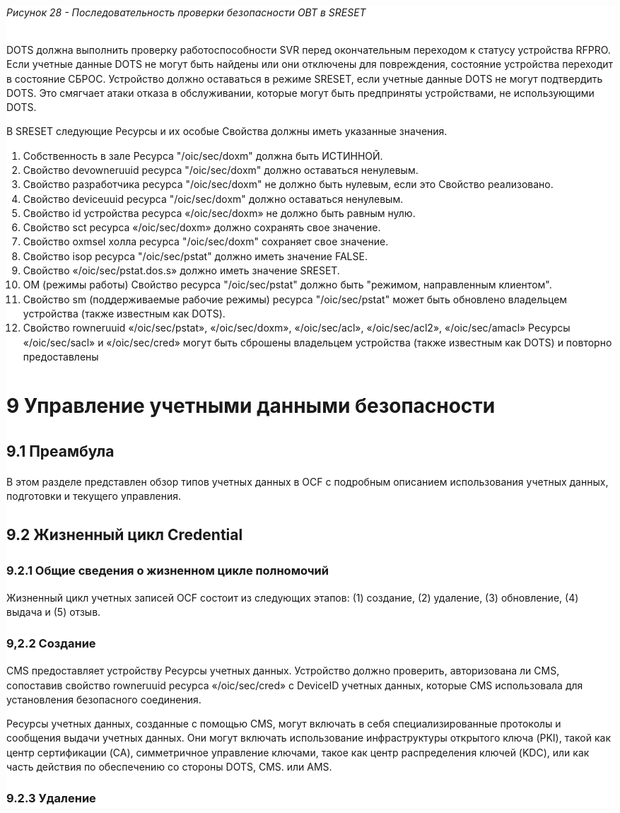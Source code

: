 ###### Рисунок 28 - Последовательность проверки безопасности OBT в SRESET

DOTS должна выполнить проверку работоспособности SVR перед окончательным переходом к статусу устройства RFPRO. Если учетные данные DOTS не могут быть найдены или они отключены для повреждения, состояние устройства переходит в состояние СБРОС. Устройство должно оставаться в режиме SRESET, если учетные данные DOTS не могут подтвердить DOTS. Это смягчает атаки отказа в обслуживании, которые могут быть предприняты устройствами, не использующими DOTS.

В SRESET следующие Ресурсы и их особые Свойства должны иметь указанные значения.
1) Собственность в зале Ресурса "/oic/sec/doxm" должна быть ИСТИННОЙ.
2) Свойство devowneruuid ресурса "/oic/sec/doxm" должно оставаться ненулевым.
3) Свойство разработчика ресурса "/oic/sec/doxm" не должно быть нулевым, если это Свойство реализовано.
4) Свойство deviceuuid ресурса "/oic/sec/doxm" должно оставаться ненулевым.
5) Свойство id устройства ресурса «/oic/sec/doxm» не должно быть равным нулю.
6) Свойство sct ресурса «/oic/sec/doxm» должно сохранять свое значение.
7) Свойство oxmsel холла ресурса "/oic/sec/doxm" сохраняет свое значение.
8) Свойство isop ресурса "/oic/sec/pstat" должно иметь значение FALSE.
9) Свойство «/oic/sec/pstat.dos.s» должно иметь значение SRESET.
10) OM (режимы работы) Свойство ресурса "/oic/sec/pstat" должно быть "режимом, направленным клиентом".
11) Свойство sm (поддерживаемые рабочие режимы) ресурса "/oic/sec/pstat" может быть обновлено владельцем устройства (также известным как DOTS).
12) Свойство rowneruuid «/oic/sec/pstat», «/oic/sec/doxm», «/oic/sec/acl», «/oic/sec/acl2», «/oic/sec/amacl» Ресурсы «/oic/sec/sacl» и «/oic/sec/cred» могут быть сброшены владельцем устройства (также известным как DOTS) и повторно предоставлены

# 9 Управление учетными данными безопасности

## 9.1 Преамбула

В этом разделе представлен обзор типов учетных данных в OCF с подробным описанием использования учетных данных, подготовки и текущего управления.

## 9.2 Жизненный цикл Credential

### 9.2.1 Общие сведения о жизненном цикле полномочий

Жизненный цикл учетных записей OCF состоит из следующих этапов: (1) создание, (2) удаление, (3) обновление, (4)
выдача и (5) отзыв.

### 9,2.2 Создание

CMS предоставляет устройству Ресурсы учетных данных. Устройство должно проверить, авторизована ли CMS, сопоставив свойство rowneruuid ресурса «/oic/sec/cred» с DeviceID учетных данных, которые CMS использовала для установления безопасного соединения.

Ресурсы учетных данных, созданные с помощью CMS, могут включать в себя специализированные протоколы и сообщения выдачи учетных данных. Они могут включать использование инфраструктуры открытого ключа (PKI), такой как центр сертификации (CA), симметричное управление ключами, такое как центр распределения ключей (KDC), или как часть действия по обеспечению со стороны DOTS, CMS. или AMS.
### 9.2.3 Удаление
